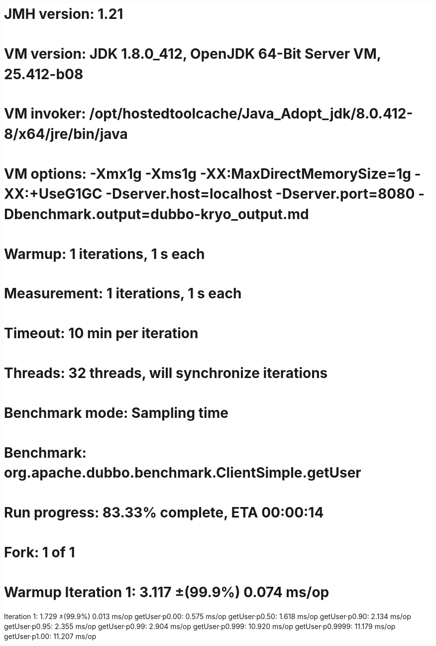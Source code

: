 
# JMH version: 1.21
# VM version: JDK 1.8.0_412, OpenJDK 64-Bit Server VM, 25.412-b08
# VM invoker: /opt/hostedtoolcache/Java_Adopt_jdk/8.0.412-8/x64/jre/bin/java
# VM options: -Xmx1g -Xms1g -XX:MaxDirectMemorySize=1g -XX:+UseG1GC -Dserver.host=localhost -Dserver.port=8080 -Dbenchmark.output=dubbo-kryo_output.md
# Warmup: 1 iterations, 1 s each
# Measurement: 1 iterations, 1 s each
# Timeout: 10 min per iteration
# Threads: 32 threads, will synchronize iterations
# Benchmark mode: Sampling time
# Benchmark: org.apache.dubbo.benchmark.ClientSimple.getUser

# Run progress: 83.33% complete, ETA 00:00:14
# Fork: 1 of 1
# Warmup Iteration   1: 3.117 ±(99.9%) 0.074 ms/op
Iteration   1: 1.729 ±(99.9%) 0.013 ms/op
                 getUser·p0.00:   0.575 ms/op
                 getUser·p0.50:   1.618 ms/op
                 getUser·p0.90:   2.134 ms/op
                 getUser·p0.95:   2.355 ms/op
                 getUser·p0.99:   2.904 ms/op
                 getUser·p0.999:  10.920 ms/op
                 getUser·p0.9999: 11.179 ms/op
                 getUser·p1.00:   11.207 ms/op


